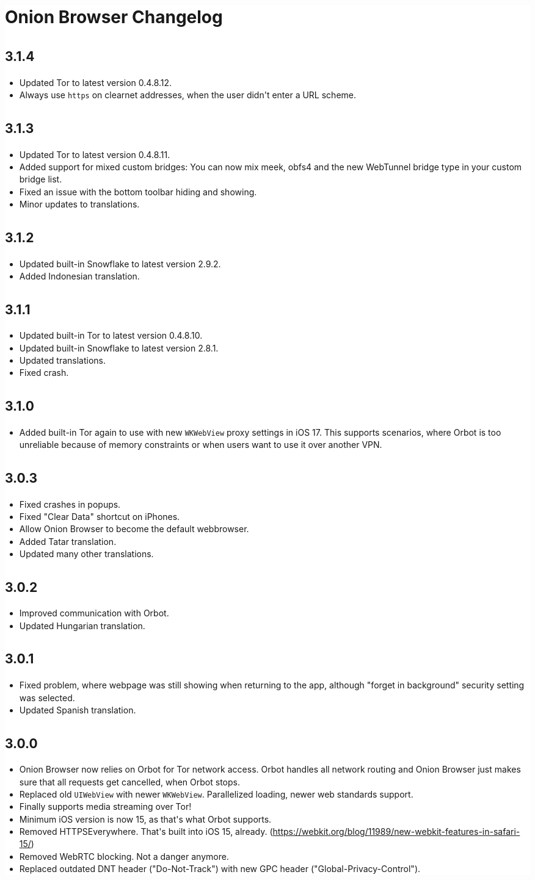 #  Onion Browser Changelog

## 3.1.4
- Updated Tor to latest version 0.4.8.12.
- Always use `https` on clearnet addresses, when the user didn't enter a URL scheme.

## 3.1.3
- Updated Tor to latest version 0.4.8.11.
- Added support for mixed custom bridges: You can now mix meek, obfs4 and the new WebTunnel bridge type in your custom bridge list.
- Fixed an issue with the bottom toolbar hiding and showing.
- Minor updates to translations.

## 3.1.2
- Updated built-in Snowflake to latest version 2.9.2.
- Added Indonesian translation.

## 3.1.1
- Updated built-in Tor to latest version 0.4.8.10.
- Updated built-in Snowflake to latest version 2.8.1.
- Updated translations.
- Fixed crash.

## 3.1.0
- Added built-in Tor again to use with new `WKWebView` proxy settings in iOS 17.
  This supports scenarios, where Orbot is too unreliable because of memory constraints
  or when users want to use it over another VPN.

## 3.0.3
- Fixed crashes in popups.
- Fixed "Clear Data" shortcut on iPhones.
- Allow Onion Browser to become the default webbrowser.
- Added Tatar translation.
- Updated many other translations.

## 3.0.2
- Improved communication with Orbot.
- Updated Hungarian translation.

## 3.0.1
- Fixed problem, where webpage was still showing when returning to the app,
  although "forget in background" security setting was selected.
- Updated Spanish translation.

## 3.0.0
- Onion Browser now relies on Orbot for Tor network access.
  Orbot handles all network routing and Onion Browser just makes sure that all requests get cancelled, when Orbot stops.
- Replaced old `UIWebView` with newer `WKWebView`. Parallelized loading, newer web standards support.
- Finally supports media streaming over Tor!
- Minimum iOS version is now 15, as that's what Orbot supports.
- Removed HTTPSEverywhere. That's built into iOS 15, already. (https://webkit.org/blog/11989/new-webkit-features-in-safari-15/)
- Removed WebRTC blocking. Not a danger anymore.
- Replaced outdated DNT header ("Do-Not-Track") with new GPC header ("Global-Privacy-Control").
